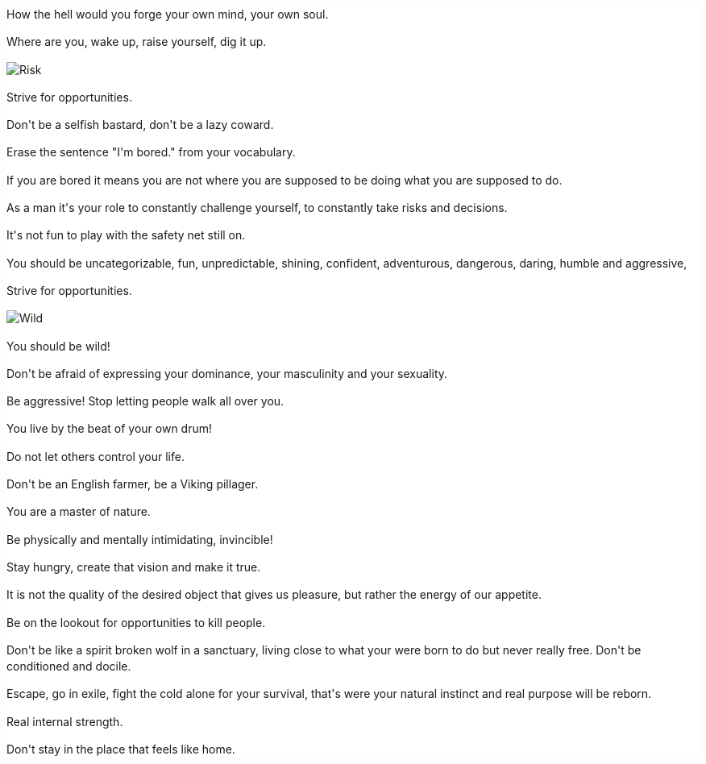 How the hell would you forge your own mind, your own soul.

Where are you, wake up, raise yourself, dig it up.


![Risk]({{site.baseurl}}/assets/bear.jpg)  


Strive for opportunities.

Don't be a selfish bastard, don't be a lazy coward.

Erase the sentence "I'm bored." from your vocabulary.

If you are bored it means you are not where you are supposed to be doing what you are supposed to do.

As a man it's your role to constantly challenge yourself, to constantly take
risks and decisions.

It's not fun to play with the safety net still on.

You should be uncategorizable, fun, unpredictable, shining, confident,
adventurous, dangerous, daring, humble and aggressive,

Strive for opportunities.


![Wild]({{site.baseurl}}/assets/wolf.jpg)  


You should be wild!

Don't be afraid of expressing your dominance, your masculinity and your sexuality.

Be aggressive! Stop letting people walk all over you.

You live by the beat of your own drum!

Do not let others control your life.

Don't be an English farmer, be a Viking pillager.

You are a master of nature.

Be physically and mentally intimidating, invincible!

Stay hungry, create that vision and make it true.

It is not the quality of the desired object that gives us pleasure, but rather the energy of our appetite.

Be on the lookout for opportunities to kill people.

Don't be like a spirit broken wolf in a sanctuary, living close to what your were born to do but never really free. Don't be conditioned and docile.

Escape, go in exile, fight the cold alone for your survival,
that's were your natural instinct and real purpose will be reborn.

Real internal strength.

Don't stay in the place that feels like home.
